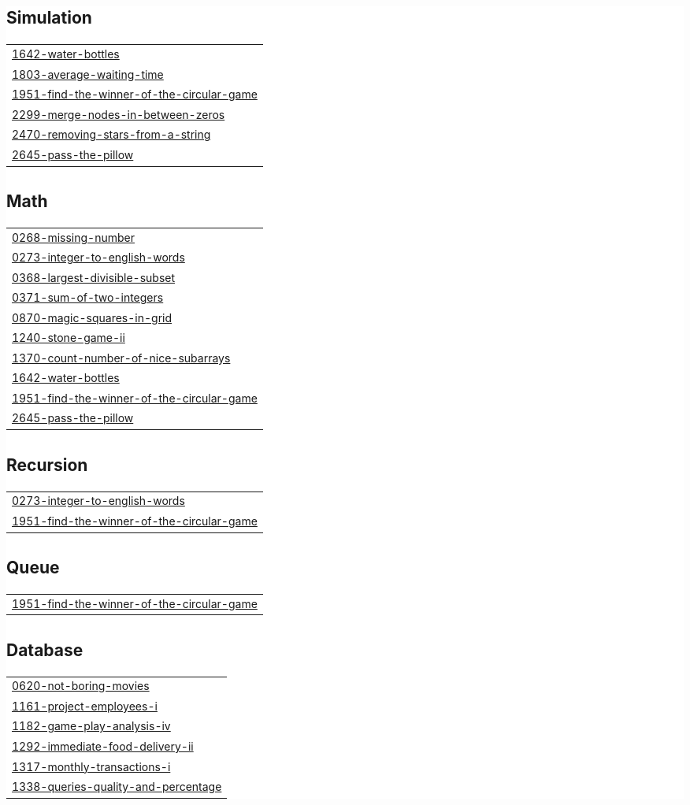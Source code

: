 ## Simulation
|  |
| ------- |
| [1642-water-bottles](https://github.com/samarthcode1/LeetCode1/tree/master/1642-water-bottles) |
| [1803-average-waiting-time](https://github.com/samarthcode1/LeetCode1/tree/master/1803-average-waiting-time) |
| [1951-find-the-winner-of-the-circular-game](https://github.com/samarthcode1/LeetCode1/tree/master/1951-find-the-winner-of-the-circular-game) |
| [2299-merge-nodes-in-between-zeros](https://github.com/samarthcode1/LeetCode1/tree/master/2299-merge-nodes-in-between-zeros) |
| [2470-removing-stars-from-a-string](https://github.com/samarthcode1/LeetCode1/tree/master/2470-removing-stars-from-a-string) |
| [2645-pass-the-pillow](https://github.com/samarthcode1/LeetCode1/tree/master/2645-pass-the-pillow) |
## Math
|  |
| ------- |
| [0268-missing-number](https://github.com/samarthcode1/LeetCode1/tree/master/0268-missing-number) |
| [0273-integer-to-english-words](https://github.com/samarthcode1/LeetCode1/tree/master/0273-integer-to-english-words) |
| [0368-largest-divisible-subset](https://github.com/samarthcode1/LeetCode1/tree/master/0368-largest-divisible-subset) |
| [0371-sum-of-two-integers](https://github.com/samarthcode1/LeetCode1/tree/master/0371-sum-of-two-integers) |
| [0870-magic-squares-in-grid](https://github.com/samarthcode1/LeetCode1/tree/master/0870-magic-squares-in-grid) |
| [1240-stone-game-ii](https://github.com/samarthcode1/LeetCode1/tree/master/1240-stone-game-ii) |
| [1370-count-number-of-nice-subarrays](https://github.com/samarthcode1/LeetCode1/tree/master/1370-count-number-of-nice-subarrays) |
| [1642-water-bottles](https://github.com/samarthcode1/LeetCode1/tree/master/1642-water-bottles) |
| [1951-find-the-winner-of-the-circular-game](https://github.com/samarthcode1/LeetCode1/tree/master/1951-find-the-winner-of-the-circular-game) |
| [2645-pass-the-pillow](https://github.com/samarthcode1/LeetCode1/tree/master/2645-pass-the-pillow) |
## Recursion
|  |
| ------- |
| [0273-integer-to-english-words](https://github.com/samarthcode1/LeetCode1/tree/master/0273-integer-to-english-words) |
| [1951-find-the-winner-of-the-circular-game](https://github.com/samarthcode1/LeetCode1/tree/master/1951-find-the-winner-of-the-circular-game) |
## Queue
|  |
| ------- |
| [1951-find-the-winner-of-the-circular-game](https://github.com/samarthcode1/LeetCode1/tree/master/1951-find-the-winner-of-the-circular-game) |
## Database
|  |
| ------- |
| [0620-not-boring-movies](https://github.com/samarthcode1/LeetCode1/tree/master/0620-not-boring-movies) |
| [1161-project-employees-i](https://github.com/samarthcode1/LeetCode1/tree/master/1161-project-employees-i) |
| [1182-game-play-analysis-iv](https://github.com/samarthcode1/LeetCode1/tree/master/1182-game-play-analysis-iv) |
| [1292-immediate-food-delivery-ii](https://github.com/samarthcode1/LeetCode1/tree/master/1292-immediate-food-delivery-ii) |
| [1317-monthly-transactions-i](https://github.com/samarthcode1/LeetCode1/tree/master/1317-monthly-transactions-i) |
| [1338-queries-quality-and-percentage](https://github.com/samarthcode1/LeetCode1/tree/master/1338-queries-quality-and-percentage) |